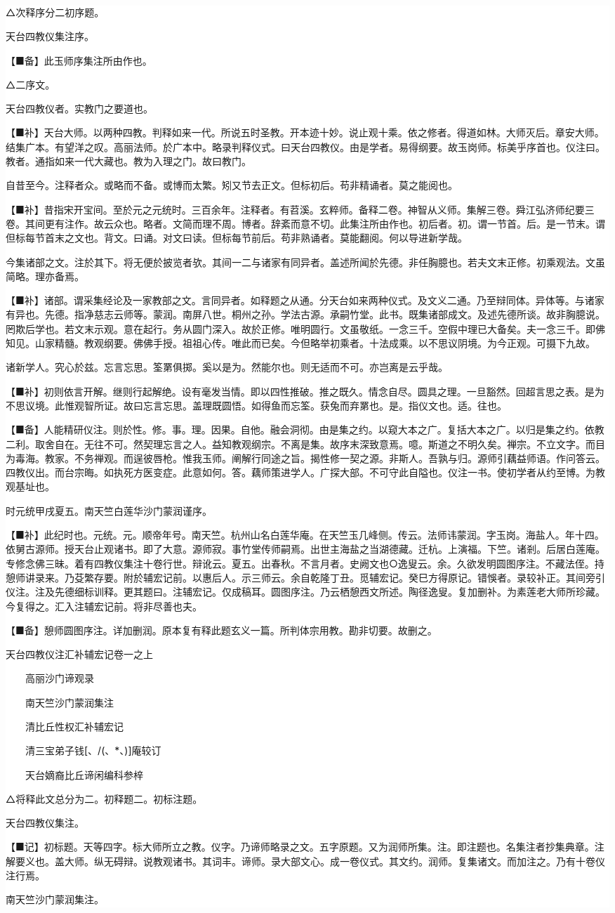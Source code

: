 △次释序分二初序题。  

天台四教仪集注序。  

【■备】此玉师序集注所由作也。  

△二序文。  

天台四教仪者。实教门之要道也。  

【■补】天台大师。以两种四教。判释如来一代。所说五时圣教。开本迹十妙。说止观十乘。依之修者。得道如林。大师灭后。章安大师。结集广本。有望洋之叹。高丽法师。於广本中。略录判释仪式。曰天台四教仪。由是学者。易得纲要。故玉岗师。标美乎序首也。仪注曰。教者。通指如来一代大藏也。教为入理之门。故曰教门。  

自昔至今。注释者众。或略而不备。或博而太繁。矧又节去正文。但标初后。苟非精诵者。莫之能阅也。  

【■补】昔指宋开宝间。至於元之元统时。三百余年。注释者。有苕溪。玄粹师。备释二卷。神智从义师。集解三卷。舜江弘济师纪要三卷。其间更有注作。故云众也。略者。文简而理不周。博者。辞紊而意不切。此集注所由作也。初后者。初。谓一节首。后。是一节末。谓但标每节首末之文也。背文。曰诵。对文曰读。但标每节前后。苟非熟诵者。莫能翻阅。何以导进新学哉。  

今集诸部之文。注於其下。将无便於披览者欤。其间一二与诸家有同异者。盖述所闻於先德。非任胸臆也。若夫文末正修。初乘观法。文虽简略。理亦备焉。  

【■补】诸部。谓采集经论及一家教部之文。言同异者。如释题之从通。分天台如来两种仪式。及文义二通。乃至辩同体。异体等。与诸家有异也。先德。指净慈志云师等。蒙润。南屏八世。桐州之孙。学法古源。承嗣竹堂。此书。既集诸部成文。及述先德所谈。故非胸臆说。罔欺后学也。若文末示观。意在起行。务从圆门深入。故於正修。唯明圆行。文虽敬纸。一念三千。空假中理已大备矣。夫一念三千。即佛知见。山家精髓。教观纲要。佛佛手授。祖祖心传。唯此而已矣。今但略举初乘者。十法成乘。以不思议阴境。为今正观。可摄下九故。  

诸新学人。究心於兹。忘言忘思。筌罤俱掷。奚以是为。然能尔也。则无适而不可。亦岂离是云乎哉。  

【■补】初则依言开解。继则行起解绝。设有毫发当情。即以四性推破。推之既久。情念自尽。圆具之理。一旦豁然。回超言思之表。是为不思议境。此惟观智所证。故曰忘言忘思。盖理既圆悟。如得鱼而忘筌。获兔而弃罤也。是。指仪文也。适。往也。  

【■备】人能精研仪注。则於性。修。事。理。因果。自他。融会洞彻。由是集之约。以窥大本之广。复括大本之广。以归是集之约。依教二利。取舍自在。无往不可。然契理忘言之人。益知教观纲宗。不离是集。故序末深致意焉。噫。斯道之不明久矣。禅宗。不立文字。而目为毒海。教家。不务禅观。而逞彼唇枪。惟我玉师。阐解行同途之旨。揭性修一契之源。非斯人。吾孰与归。源师引藕益师语。作问答云。四教仪出。而台宗晦。如执死方医变症。此意如何。答。藕师策进学人。广探大部。不可守此自隘也。仪注一书。使初学者从约至博。为教观基址也。  

时元统甲戌夏五。南天竺白莲华沙门蒙润谨序。  

【■补】此纪时也。元统。元。顺帝年号。南天竺。杭州山名白莲华庵。在天竺玉几峰侧。传云。法师讳蒙润。字玉岗。海盐人。年十四。依舅古源师。授天台止观诸书。即了大意。源师寂。事竹堂传师嗣焉。出世主海盐之当湖德藏。迁杭。上演福。下竺。诸剎。后居白莲庵。专修念佛三昧。着有四教仪集注十卷行世。辩讹云。夏五。出春秋。不言月者。史阙文也○逸叟云。余。久欲发明圆图序注。不藏法侄。持憩师讲录来。乃芟繁存要。附於辅宏记前。以惠后人。示三师云。余自乾隆丁丑。觅辅宏记。癸巳方得原记。错悞者。录较补正。其间旁引仪注。注及先德细标训释。更其题曰。注辅宏记。仅成稿耳。圆图序注。乃云栖憩西文所述。陶径逸叟。复加删补。为素莲老大师所珍藏。今复得之。汇入注辅宏记前。将非尽善也夫。  

【■备】憩师圆图序注。详加删润。原本复有释此题玄义一篇。所判体宗用教。勘非切要。故删之。  

天台四教仪注汇补辅宏记卷一之上  

　　高丽沙门谛观录  

　　南天竺沙门蒙润集注  

　　清比丘性权汇补辅宏记  

　　清三宝弟子钱[、/(、*、)]庵较订  

　　天台嫡裔比丘谛闲编科参梓  

△将释此文总分为二。初释题二。初标注题。  

天台四教仪集注。  

【■记】初标题。天等四字。标大师所立之教。仪字。乃谛师略录之文。五字原题。又为润师所集。注。即注题也。名集注者抄集典章。注解要义也。盖大师。纵无碍辩。说教观诸书。其词丰。谛师。录大部文心。成一卷仪式。其文约。润师。复集诸文。而加注之。乃有十卷仪注行焉。  

南天竺沙门蒙润集注。  
